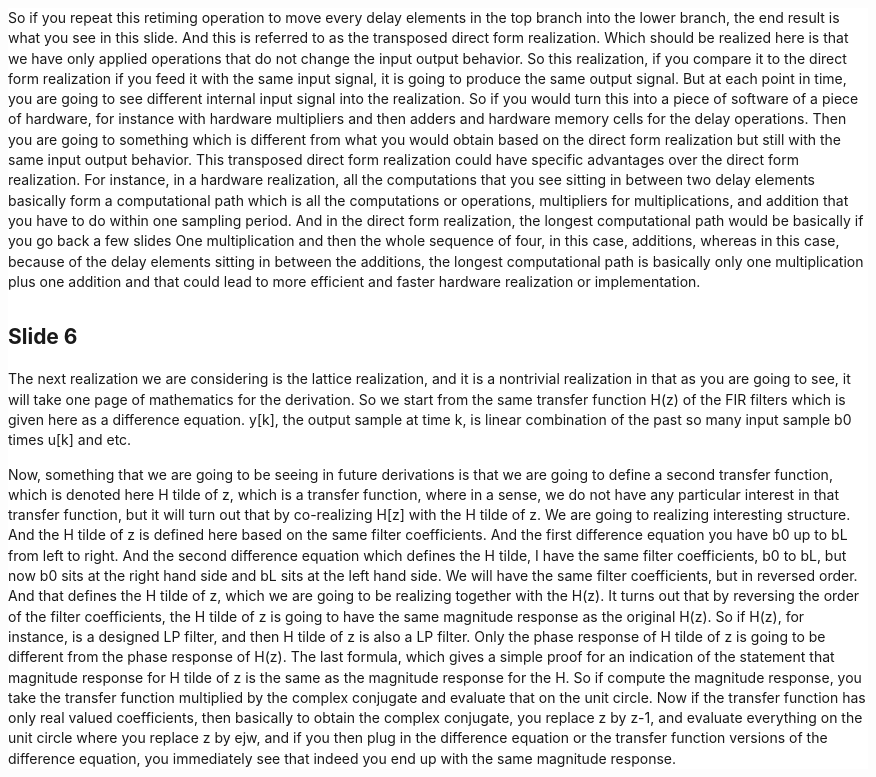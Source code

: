 So if you repeat this retiming operation to move every delay elements in
the top branch into the lower branch, the end result is what you see in
this slide. And this is referred to as the transposed direct form
realization. Which should be realized here is that we have only applied
operations that do not change the input output behavior. So this
realization, if you compare it to the direct form realization if you
feed it with the same input signal, it is going to produce the same
output signal. But at each point in time, you are going to see different
internal input signal into the realization. So if you would turn this
into a piece of software of a piece of hardware, for instance with
hardware multipliers and then adders and hardware memory cells for the
delay operations. Then you are going to something which is different
from what you would obtain based on the direct form realization but
still with the same input output behavior. This transposed direct form
realization could have specific advantages over the direct form
realization. For instance, in a hardware realization, all the
computations that you see sitting in between two delay elements
basically form a computational path which is all the computations or
operations, multipliers for multiplications, and addition that you have
to do within one sampling period. And in the direct form realization,
the longest computational path would be basically if you go back a few
slides One multiplication and then the whole sequence of four, in this
case, additions, whereas in this case, because of the delay elements
sitting in between the additions, the longest computational path is
basically only one multiplication plus one addition and that could lead
to more efficient and faster hardware realization or implementation.

## Slide 6

The next realization we are considering is the lattice realization, and
it is a nontrivial realization in that as you are going to see, it will
take one page of mathematics for the derivation. So we start from the
same transfer function H(z) of the FIR filters which is given here as a
difference equation. y\[k\], the output sample at time k, is linear
combination of the past so many input sample b0 times u\[k\] and etc.

Now, something that we are going to be seeing in future derivations is
that we are going to define a second transfer function, which is denoted
here H tilde of z, which is a transfer function, where in a sense, we do
not have any particular interest in that transfer function, but it will
turn out that by co-realizing H\[z\] with the H tilde of z. We are going
to realizing interesting structure. And the H tilde of z is defined here
based on the same filter coefficients. And the first difference equation
you have b0 up to bL from left to right. And the second difference
equation which defines the H tilde, I have the same filter coefficients,
b0 to bL, but now b0 sits at the right hand side and bL sits at the left
hand side. We will have the same filter coefficients, but in reversed
order. And that defines the H tilde of z, which we are going to be
realizing together with the H(z). It turns out that by reversing the
order of the filter coefficients, the H tilde of z is going to have the
same magnitude response as the original H(z). So if H(z), for instance,
is a designed LP filter, and then H tilde of z is also a LP filter. Only
the phase response of H tilde of z is going to be different from the
phase response of H(z). The last formula, which gives a simple proof for
an indication of the statement that magnitude response for H tilde of z
is the same as the magnitude response for the H. So if compute the
magnitude response, you take the transfer function multiplied by the
complex conjugate and evaluate that on the unit circle. Now if the
transfer function has only real valued coefficients, then basically to
obtain the complex conjugate, you replace z by z-1, and evaluate
everything on the unit circle where you replace z by ejw, and if you
then plug in the difference equation or the transfer function versions
of the difference equation, you immediately see that indeed you end up
with the same magnitude response.